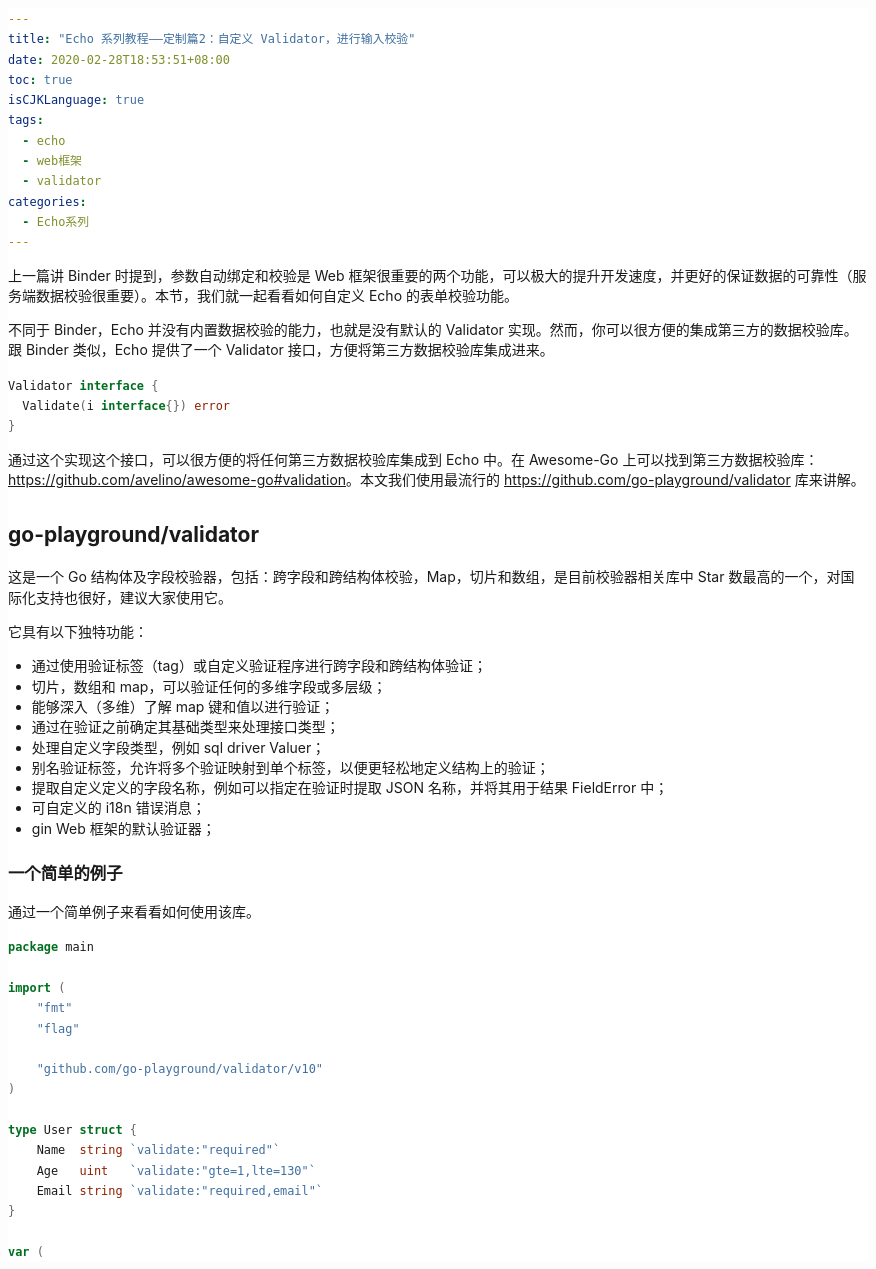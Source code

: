 ```yaml
---
title: "Echo 系列教程——定制篇2：自定义 Validator，进行输入校验"
date: 2020-02-28T18:53:51+08:00
toc: true
isCJKLanguage: true
tags: 
  - echo
  - web框架
  - validator
categories:
  - Echo系列
---
```


上一篇讲 Binder 时提到，参数自动绑定和校验是 Web 框架很重要的两个功能，可以极大的提升开发速度，并更好的保证数据的可靠性（服务端数据校验很重要）。本节，我们就一起看看如何自定义 Echo 的表单校验功能。

不同于 Binder，Echo 并没有内置数据校验的能力，也就是没有默认的 Validator 实现。然而，你可以很方便的集成第三方的数据校验库。跟 Binder 类似，Echo 提供了一个 Validator 接口，方便将第三方数据校验库集成进来。

```go
Validator interface {
  Validate(i interface{}) error
}
```

通过这个实现这个接口，可以很方便的将任何第三方数据校验库集成到 Echo 中。在 Awesome-Go 上可以找到第三方数据校验库：<https://github.com/avelino/awesome-go#validation>。本文我们使用最流行的 <https://github.com/go-playground/validator> 库来讲解。

## go-playground/validator

这是一个 Go 结构体及字段校验器，包括：跨字段和跨结构体校验，Map，切片和数组，是目前校验器相关库中 Star 数最高的一个，对国际化支持也很好，建议大家使用它。

它具有以下独特功能：

- 通过使用验证标签（tag）或自定义验证程序进行跨字段和跨结构体验证；
- 切片，数组和 map，可以验证任何的多维字段或多层级；
- 能够深入（多维）了解 map 键和值以进行验证；
- 通过在验证之前确定其基础类型来处理接口类型；
- 处理自定义字段类型，例如 sql driver Valuer；
- 别名验证标签，允许将多个验证映射到单个标签，以便更轻松地定义结构上的验证；
- 提取自定义定义的字段名称，例如可以指定在验证时提取 JSON 名称，并将其用于结果 FieldError 中；
- 可自定义的 i18n 错误消息；
- gin Web 框架的默认验证器；

### 一个简单的例子

通过一个简单例子来看看如何使用该库。

```go
package main

import (
	"fmt"
	"flag"

	"github.com/go-playground/validator/v10"
)

type User struct {
	Name  string `validate:"required"`
	Age   uint   `validate:"gte=1,lte=130"`
	Email string `validate:"required,email"`
}

var (
```